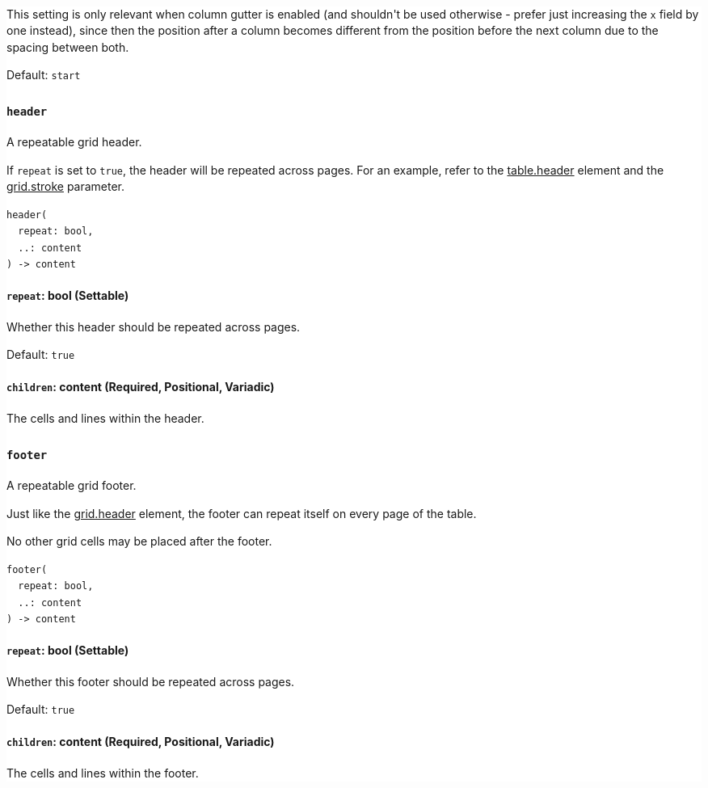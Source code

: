 This setting is only relevant when column gutter is enabled (and shouldn't be used otherwise - prefer just increasing the `x` field by one instead), since then the position after a column becomes different from the position before the next column due to the spacing between both.

Default: `start`

### `header`

A repeatable grid header.

If `repeat` is set to `true`, the header will be repeated across pages. For an example, refer to the [table.header](/docs/reference/model/table/#definitions-header) element and the [grid.stroke](/docs/reference/layout/grid/#parameters-stroke) parameter.

```
header(
  repeat: bool,
  ..: content
) -> content
```

#### `repeat`: bool (Settable)

Whether this header should be repeated across pages.

Default: `true`

#### `children`: content (Required, Positional, Variadic)

The cells and lines within the header.

### `footer`

A repeatable grid footer.

Just like the [grid.header](/docs/reference/layout/grid/#definitions-header) element, the footer can repeat itself on every page of the table.

No other grid cells may be placed after the footer.

```
footer(
  repeat: bool,
  ..: content
) -> content
```

#### `repeat`: bool (Settable)

Whether this footer should be repeated across pages.

Default: `true`

#### `children`: content (Required, Positional, Variadic)

The cells and lines within the footer.
